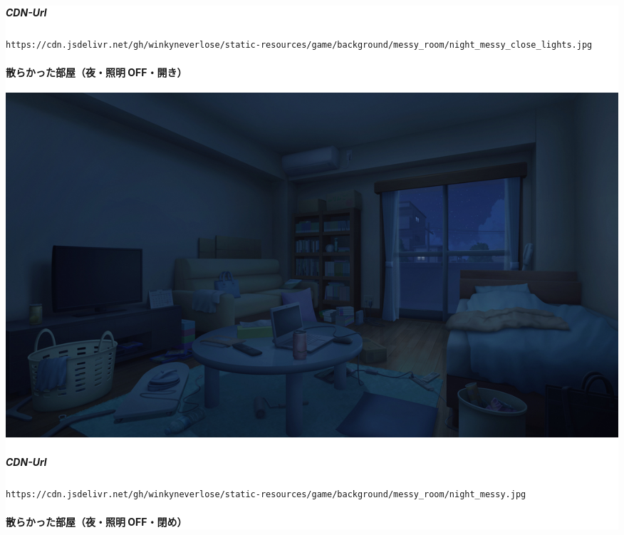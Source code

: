 ##### CDN-Url

```
https://cdn.jsdelivr.net/gh/winkyneverlose/static-resources/game/background/messy_room/night_messy_close_lights.jpg
```

#### 散らかった部屋（夜・照明 OFF・開き）

![](messy_room/night_messy.jpg)

##### CDN-Url

```
https://cdn.jsdelivr.net/gh/winkyneverlose/static-resources/game/background/messy_room/night_messy.jpg
```

#### 散らかった部屋（夜・照明 OFF・閉め）
